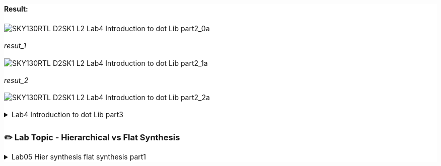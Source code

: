 #### Result:
![SKY130RTL D2SK1 L2 Lab4 Introduction to dot Lib part2_0a](https://user-images.githubusercontent.com/62828746/205701105-9d011958-99a0-49aa-9948-bd993caf6c6d.jpg)

*resut_1*

![SKY130RTL D2SK1 L2 Lab4 Introduction to dot Lib part2_1a](https://user-images.githubusercontent.com/62828746/205701108-a5bf7783-2d6f-49f1-9864-7d5cbe98d6df.jpg)

*resut_2*

![SKY130RTL D2SK1 L2 Lab4 Introduction to dot Lib part2_2a](https://user-images.githubusercontent.com/62828746/205701110-67e8a486-fd22-4e4b-9c24-6cb99faf31f3.jpg)

  </details>
  
<details><summary> Lab4 Introduction to dot Lib part3 </summary></details>
  
### :pencil2: Lab Topic - Hierarchical vs Flat Synthesis

<details><summary> Lab05 Hier synthesis flat synthesis part1 </summary>

#### Steps:
> 1.Take multiple_modules as example, may load multiple_modules.v file and review it's sub-module functionality.
>> *vim multiple_modules.v*
> 2. Run synthesis to see how top modules and sub-modules synthesis result make differences.
>> * *yosys*
>> * *read_liberty -lib ../lib/sky130_fd_sc_hd__tt_025C_1v80.lib*
>> * *read_verilog multiple_modules.v*
>> * *synth -top multiple_modules*
>> * *abc -liberty ../lib/sky130_fd_sc_hd__tt_025C_1v80.lib*
>> * *show multiple_modules*
>> * *write_verilog -noattr multiple_modules_hier.v*
> 3. Open and review generated netlist.
>> * *!vim multiple_modules_hier.v*
>> * *refer to result_2.jpg*

#### Result:
![SKY130RTL D2SK2 L1 Lab05 Hier synthesis flat synthesis part1_result](https://user-images.githubusercontent.com/62828746/205941637-f46452bf-1c33-4c2a-9520-ec809fe51dd7.jpg)

![SKY130RTL D2SK2 L1 Lab05 Hier synthesis flat synthesis part1_result_0](https://user-images.githubusercontent.com/62828746/205940021-e3550d9f-5d2f-4093-abc5-bbf904e1ecc0.jpg)
